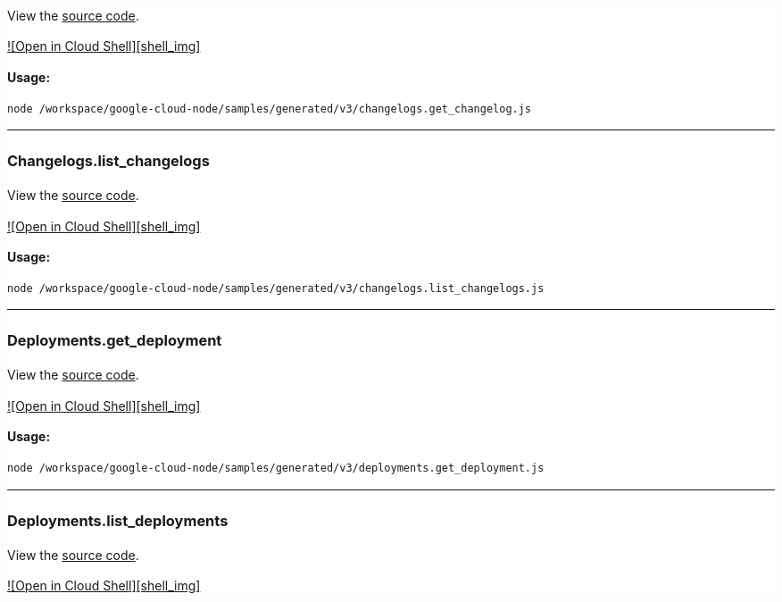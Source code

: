 View the [source code](https://github.com/googleapis/google-cloud-node/blob/main//workspace/google-cloud-node/samples/generated/v3/changelogs.get_changelog.js).

[![Open in Cloud Shell][shell_img]](https://console.cloud.google.com/cloudshell/open?git_repo=https://github.com/googleapis/google-cloud-node&page=editor&open_in_editor=/workspace/google-cloud-node/samples/generated/v3/changelogs.get_changelog.js,samples/README.md)

__Usage:__


`node /workspace/google-cloud-node/samples/generated/v3/changelogs.get_changelog.js`


-----




### Changelogs.list_changelogs

View the [source code](https://github.com/googleapis/google-cloud-node/blob/main//workspace/google-cloud-node/samples/generated/v3/changelogs.list_changelogs.js).

[![Open in Cloud Shell][shell_img]](https://console.cloud.google.com/cloudshell/open?git_repo=https://github.com/googleapis/google-cloud-node&page=editor&open_in_editor=/workspace/google-cloud-node/samples/generated/v3/changelogs.list_changelogs.js,samples/README.md)

__Usage:__


`node /workspace/google-cloud-node/samples/generated/v3/changelogs.list_changelogs.js`


-----




### Deployments.get_deployment

View the [source code](https://github.com/googleapis/google-cloud-node/blob/main//workspace/google-cloud-node/samples/generated/v3/deployments.get_deployment.js).

[![Open in Cloud Shell][shell_img]](https://console.cloud.google.com/cloudshell/open?git_repo=https://github.com/googleapis/google-cloud-node&page=editor&open_in_editor=/workspace/google-cloud-node/samples/generated/v3/deployments.get_deployment.js,samples/README.md)

__Usage:__


`node /workspace/google-cloud-node/samples/generated/v3/deployments.get_deployment.js`


-----




### Deployments.list_deployments

View the [source code](https://github.com/googleapis/google-cloud-node/blob/main//workspace/google-cloud-node/samples/generated/v3/deployments.list_deployments.js).

[![Open in Cloud Shell][shell_img]](https://console.cloud.google.com/cloudshell/open?git_repo=https://github.com/googleapis/google-cloud-node&page=editor&open_in_editor=/workspace/google-cloud-node/samples/generated/v3/deployments.list_deployments.js,samples/README.md)


[//]: # "This README.md file is auto-generated, all changes to this file will be lost."
[//]: # "To regenerate it, use `python -m synthtool`."